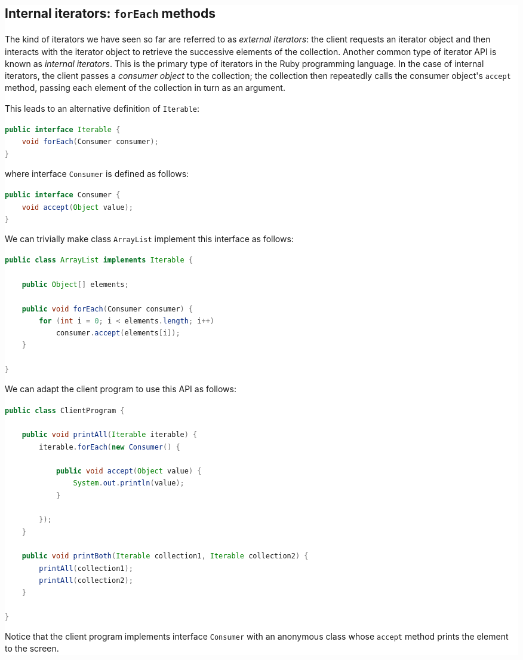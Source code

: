 ## Internal iterators: `forEach` methods

The kind of iterators we have seen so far are referred to as _external iterators_: the client requests an iterator object and then interacts with the iterator object to retrieve the successive elements of the collection. Another common type of iterator API is known as _internal iterators_. This is the primary type of iterators in the Ruby programming language. In the case of internal iterators, the client passes a _consumer object_ to the collection; the collection then repeatedly calls the consumer object's `accept` method, passing each element of the collection in turn as an argument.

This leads to an alternative definition of `Iterable`:
```java
public interface Iterable {
    void forEach(Consumer consumer);
}
```
where interface `Consumer` is defined as follows:
```java
public interface Consumer {
    void accept(Object value);
}
```
We can trivially make class `ArrayList` implement this interface as follows:
```java
public class ArrayList implements Iterable {

    public Object[] elements;

    public void forEach(Consumer consumer) {
        for (int i = 0; i < elements.length; i++)
            consumer.accept(elements[i]);
    }

}
```

We can adapt the client program to use this API as follows:
```java
public class ClientProgram {

    public void printAll(Iterable iterable) {
        iterable.forEach(new Consumer() {

            public void accept(Object value) {
                System.out.println(value);
            }

        });
    }

    public void printBoth(Iterable collection1, Iterable collection2) {
        printAll(collection1);
        printAll(collection2);
    }

}
```
Notice that the client program implements interface `Consumer` with an anonymous class whose `accept` method prints the element to the screen.
